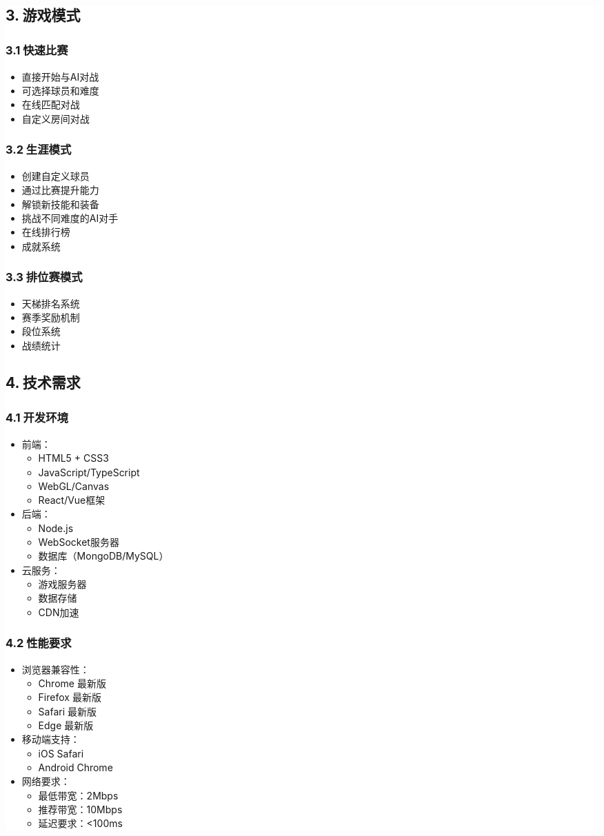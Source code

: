 ## 3. 游戏模式

### 3.1 快速比赛
- 直接开始与AI对战
- 可选择球员和难度
- 在线匹配对战
- 自定义房间对战

### 3.2 生涯模式
- 创建自定义球员
- 通过比赛提升能力
- 解锁新技能和装备
- 挑战不同难度的AI对手
- 在线排行榜
- 成就系统

### 3.3 排位赛模式
- 天梯排名系统
- 赛季奖励机制
- 段位系统
- 战绩统计

## 4. 技术需求

### 4.1 开发环境
- 前端：
  - HTML5 + CSS3
  - JavaScript/TypeScript
  - WebGL/Canvas
  - React/Vue框架
- 后端：
  - Node.js
  - WebSocket服务器
  - 数据库（MongoDB/MySQL）
- 云服务：
  - 游戏服务器
  - 数据存储
  - CDN加速

### 4.2 性能要求
- 浏览器兼容性：
  - Chrome 最新版
  - Firefox 最新版
  - Safari 最新版
  - Edge 最新版
- 移动端支持：
  - iOS Safari
  - Android Chrome
- 网络要求：
  - 最低带宽：2Mbps
  - 推荐带宽：10Mbps
  - 延迟要求：<100ms
